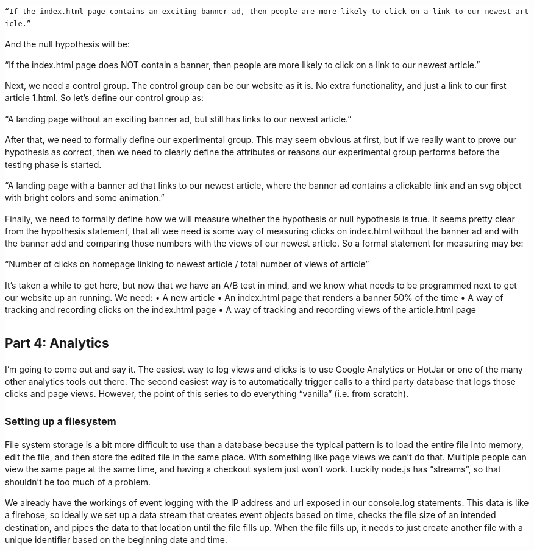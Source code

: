	“If the index.html page contains an exciting banner ad, then people are more likely to click on a link to our newest article.” 

And the null hypothesis will be:

“If the index.html page does NOT contain a banner, then people are more likely to click on a link to our newest article.” 

Next, we need a control group. The control group can be our website as it is. No extra functionality, and just a link to our first article 1.html. So let’s define our control group as:

“A landing page without an exciting banner ad, but still has links to our newest article.”
 
After that, we need to formally define our experimental group. This may seem obvious at first, but if we really want to prove our hypothesis as correct, then we need to clearly define the attributes or reasons our experimental group performs before the testing phase is started.

“A landing page with a banner ad that links to our newest article, where the banner ad contains a clickable link and an svg object with bright colors and some animation.”

Finally, we need to formally define how we will measure whether the hypothesis or null hypothesis is true. It seems pretty clear from the hypothesis statement, that all wee need is some way of measuring clicks on index.html without the banner ad and with the banner add and comparing those numbers with the views of our newest article. So a formal statement for measuring may be:

“Number of clicks on homepage linking to newest article / total number of views of article”

It’s taken a while to get here, but now that we have an A/B test in mind, and we know what needs to be programmed next to get our website up an running.  We need:
	•	A new article
	•	An index.html page that renders a banner 50% of the time
	•	A way of tracking and recording clicks on the index.html page
	•	A way of tracking and recording views of the article.html page


## Part 4: Analytics

I’m going to come out and say it. The easiest way to log views and clicks is to use Google Analytics or HotJar or one of the many other analytics tools out there. The second easiest way is to automatically trigger calls to a third party database that logs those clicks and page views. However, the point of this series to do everything “vanilla” (i.e. from scratch).

### Setting up a filesystem

File system storage is a bit more difficult to use than a database because the typical pattern is to load the entire file into memory, edit the file, and then store the edited file in the same place. With something like page views we can’t do that. Multiple people can view the same page at the same time, and having a checkout system just won’t work. Luckily node.js has “streams”, so that shouldn’t be too much of a problem.

We already have the workings of event logging with the IP address and url exposed in our console.log statements. This data is like a firehose, so ideally we set up a data stream that creates event objects based on time, checks the file size of an intended destination, and pipes the data to that location until the file fills up. When the file fills up, it needs to just create another file with a unique identifier based on the beginning date and time. 
